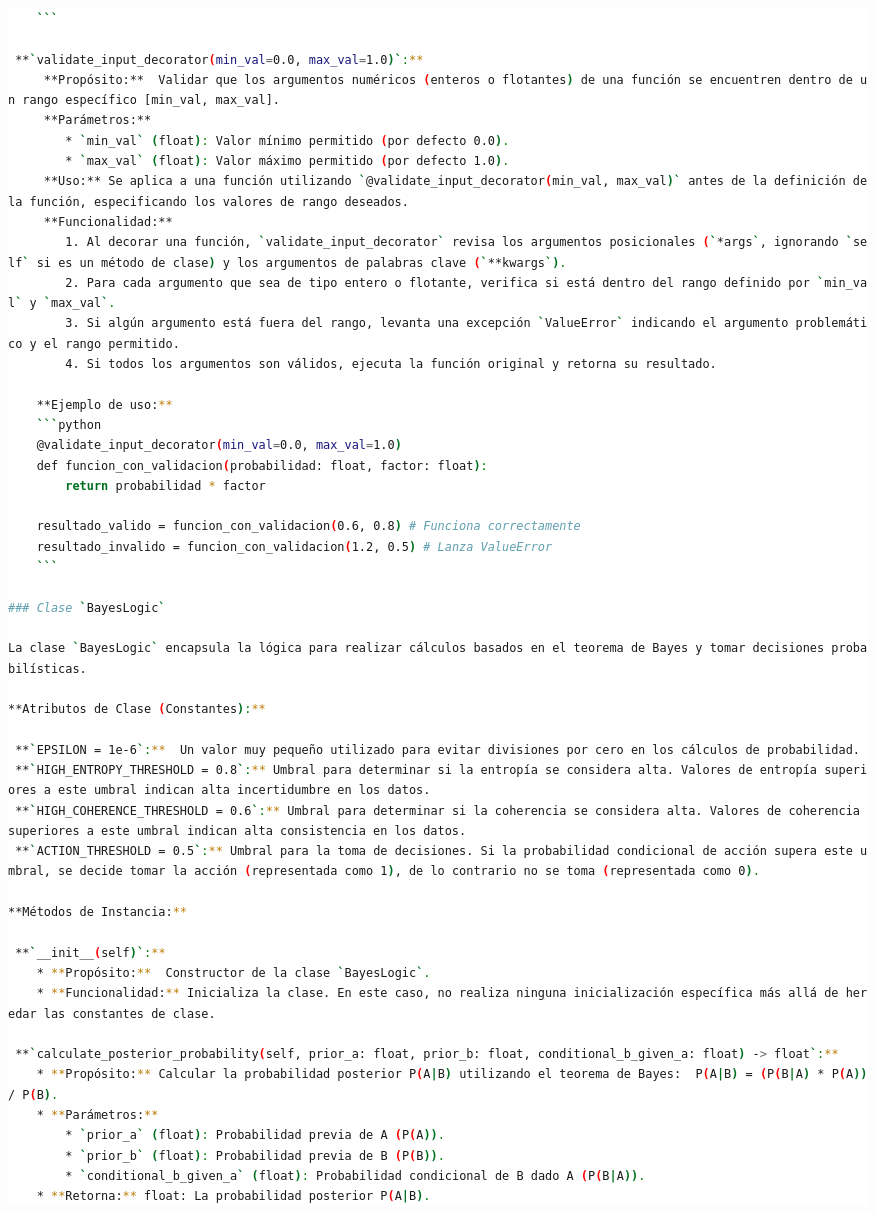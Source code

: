 ```bash
    ```

 **`validate_input_decorator(min_val=0.0, max_val=1.0)`:**
     **Propósito:**  Validar que los argumentos numéricos (enteros o flotantes) de una función se encuentren dentro de un rango específico [min_val, max_val].
     **Parámetros:**
        * `min_val` (float): Valor mínimo permitido (por defecto 0.0).
        * `max_val` (float): Valor máximo permitido (por defecto 1.0).
     **Uso:** Se aplica a una función utilizando `@validate_input_decorator(min_val, max_val)` antes de la definición de la función, especificando los valores de rango deseados.
     **Funcionalidad:**
        1. Al decorar una función, `validate_input_decorator` revisa los argumentos posicionales (`*args`, ignorando `self` si es un método de clase) y los argumentos de palabras clave (`**kwargs`).
        2. Para cada argumento que sea de tipo entero o flotante, verifica si está dentro del rango definido por `min_val` y `max_val`.
        3. Si algún argumento está fuera del rango, levanta una excepción `ValueError` indicando el argumento problemático y el rango permitido.
        4. Si todos los argumentos son válidos, ejecuta la función original y retorna su resultado.

    **Ejemplo de uso:**
    ```python
    @validate_input_decorator(min_val=0.0, max_val=1.0)
    def funcion_con_validacion(probabilidad: float, factor: float):
        return probabilidad * factor

    resultado_valido = funcion_con_validacion(0.6, 0.8) # Funciona correctamente
    resultado_invalido = funcion_con_validacion(1.2, 0.5) # Lanza ValueError
    ```

### Clase `BayesLogic`

La clase `BayesLogic` encapsula la lógica para realizar cálculos basados en el teorema de Bayes y tomar decisiones probabilísticas.

**Atributos de Clase (Constantes):**

 **`EPSILON = 1e-6`:**  Un valor muy pequeño utilizado para evitar divisiones por cero en los cálculos de probabilidad.
 **`HIGH_ENTROPY_THRESHOLD = 0.8`:** Umbral para determinar si la entropía se considera alta. Valores de entropía superiores a este umbral indican alta incertidumbre en los datos.
 **`HIGH_COHERENCE_THRESHOLD = 0.6`:** Umbral para determinar si la coherencia se considera alta. Valores de coherencia superiores a este umbral indican alta consistencia en los datos.
 **`ACTION_THRESHOLD = 0.5`:** Umbral para la toma de decisiones. Si la probabilidad condicional de acción supera este umbral, se decide tomar la acción (representada como 1), de lo contrario no se toma (representada como 0).

**Métodos de Instancia:**

 **`__init__(self)`:**
    * **Propósito:**  Constructor de la clase `BayesLogic`.
    * **Funcionalidad:** Inicializa la clase. En este caso, no realiza ninguna inicialización específica más allá de heredar las constantes de clase.

 **`calculate_posterior_probability(self, prior_a: float, prior_b: float, conditional_b_given_a: float) -> float`:**
    * **Propósito:** Calcular la probabilidad posterior P(A|B) utilizando el teorema de Bayes:  P(A|B) = (P(B|A) * P(A)) / P(B).
    * **Parámetros:**
        * `prior_a` (float): Probabilidad previa de A (P(A)).
        * `prior_b` (float): Probabilidad previa de B (P(B)).
        * `conditional_b_given_a` (float): Probabilidad condicional de B dado A (P(B|A)).
    * **Retorna:** float: La probabilidad posterior P(A|B).
```